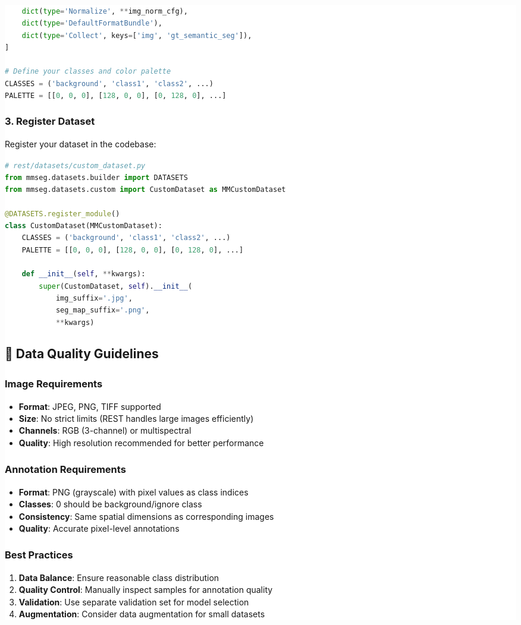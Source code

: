 ```python
    dict(type='Normalize', **img_norm_cfg),
    dict(type='DefaultFormatBundle'),
    dict(type='Collect', keys=['img', 'gt_semantic_seg']),
]

# Define your classes and color palette
CLASSES = ('background', 'class1', 'class2', ...)
PALETTE = [[0, 0, 0], [128, 0, 0], [0, 128, 0], ...]
```

### 3. Register Dataset

Register your dataset in the codebase:

```python
# rest/datasets/custom_dataset.py
from mmseg.datasets.builder import DATASETS
from mmseg.datasets.custom import CustomDataset as MMCustomDataset

@DATASETS.register_module()
class CustomDataset(MMCustomDataset):
    CLASSES = ('background', 'class1', 'class2', ...)
    PALETTE = [[0, 0, 0], [128, 0, 0], [0, 128, 0], ...]
    
    def __init__(self, **kwargs):
        super(CustomDataset, self).__init__(
            img_suffix='.jpg',
            seg_map_suffix='.png',
            **kwargs)
```

## 🎯 Data Quality Guidelines

### Image Requirements

- **Format**: JPEG, PNG, TIFF supported
- **Size**: No strict limits (REST handles large images efficiently)
- **Channels**: RGB (3-channel) or multispectral
- **Quality**: High resolution recommended for better performance

### Annotation Requirements

- **Format**: PNG (grayscale) with pixel values as class indices
- **Classes**: 0 should be background/ignore class
- **Consistency**: Same spatial dimensions as corresponding images
- **Quality**: Accurate pixel-level annotations

### Best Practices

1. **Data Balance**: Ensure reasonable class distribution
2. **Quality Control**: Manually inspect samples for annotation quality
3. **Validation**: Use separate validation set for model selection
4. **Augmentation**: Consider data augmentation for small datasets
